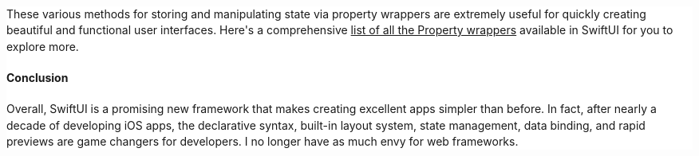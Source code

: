 ```swift
```

These various methods for storing and manipulating state via property wrappers are extremely useful for quickly creating beautiful and functional user interfaces. Here's a comprehensive [list of all the Property wrappers](https://www.hackingwithswift.com/quick-start/swiftui/all-swiftui-property-wrappers-explained-and-compared) available in SwiftUI for you to explore more.

#### Conclusion

Overall, SwiftUI is a promising new framework that makes creating excellent apps simpler than before. In fact, after nearly a decade of developing iOS apps, the declarative syntax, built-in layout system, state management, data binding, and rapid previews are game changers for developers. I no longer have as much envy for web frameworks.

